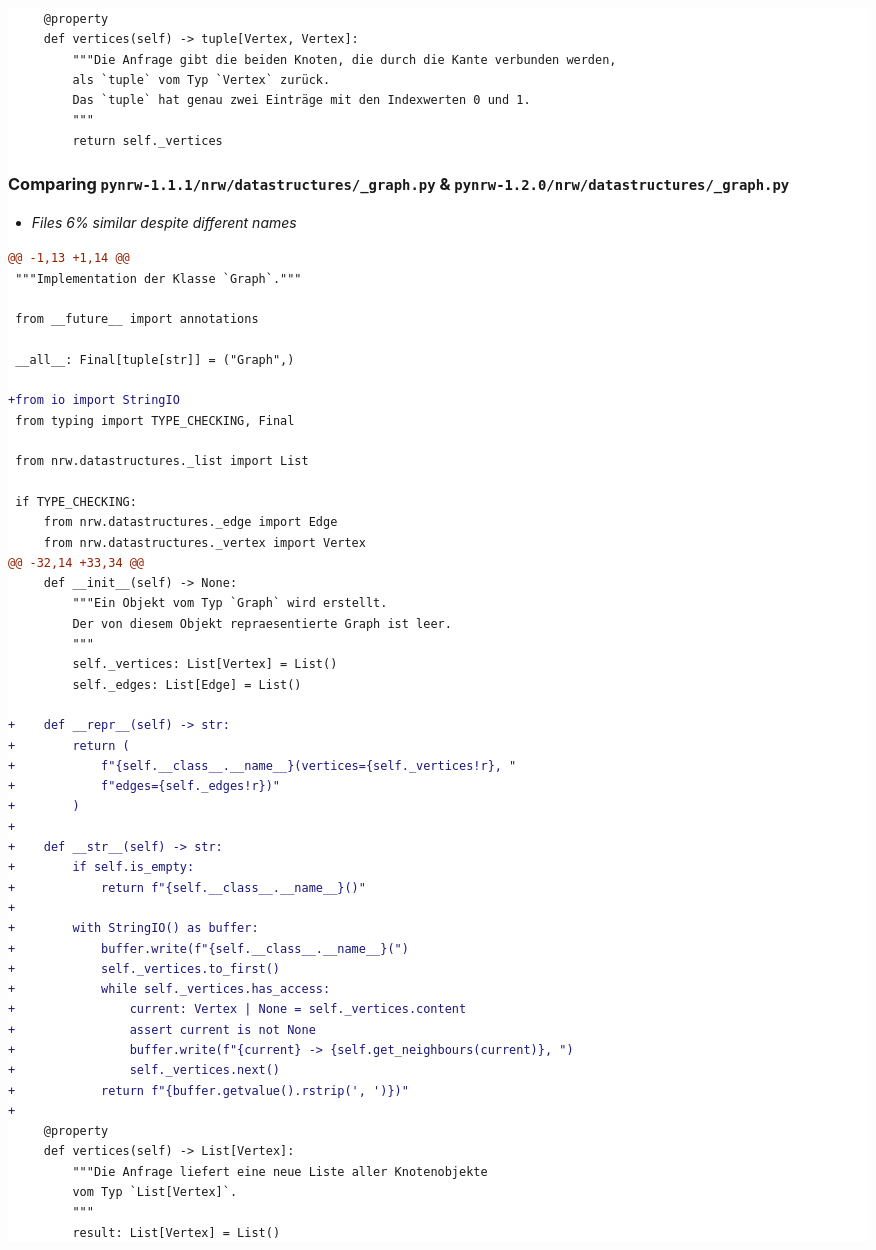 ```diff
     @property
     def vertices(self) -> tuple[Vertex, Vertex]:
         """Die Anfrage gibt die beiden Knoten, die durch die Kante verbunden werden,
         als `tuple` vom Typ `Vertex` zurück.
         Das `tuple` hat genau zwei Einträge mit den Indexwerten 0 und 1.
         """
         return self._vertices
```

### Comparing `pynrw-1.1.1/nrw/datastructures/_graph.py` & `pynrw-1.2.0/nrw/datastructures/_graph.py`

 * *Files 6% similar despite different names*

```diff
@@ -1,13 +1,14 @@
 """Implementation der Klasse `Graph`."""
 
 from __future__ import annotations
 
 __all__: Final[tuple[str]] = ("Graph",)
 
+from io import StringIO
 from typing import TYPE_CHECKING, Final
 
 from nrw.datastructures._list import List
 
 if TYPE_CHECKING:
     from nrw.datastructures._edge import Edge
     from nrw.datastructures._vertex import Vertex
@@ -32,14 +33,34 @@
     def __init__(self) -> None:
         """Ein Objekt vom Typ `Graph` wird erstellt.
         Der von diesem Objekt repraesentierte Graph ist leer.
         """
         self._vertices: List[Vertex] = List()
         self._edges: List[Edge] = List()
 
+    def __repr__(self) -> str:
+        return (
+            f"{self.__class__.__name__}(vertices={self._vertices!r}, "
+            f"edges={self._edges!r})"
+        )
+
+    def __str__(self) -> str:
+        if self.is_empty:
+            return f"{self.__class__.__name__}()"
+
+        with StringIO() as buffer:
+            buffer.write(f"{self.__class__.__name__}(")
+            self._vertices.to_first()
+            while self._vertices.has_access:
+                current: Vertex | None = self._vertices.content
+                assert current is not None
+                buffer.write(f"{current} -> {self.get_neighbours(current)}, ")
+                self._vertices.next()
+            return f"{buffer.getvalue().rstrip(', ')})"
+
     @property
     def vertices(self) -> List[Vertex]:
         """Die Anfrage liefert eine neue Liste aller Knotenobjekte
         vom Typ `List[Vertex]`.
         """
         result: List[Vertex] = List()
```